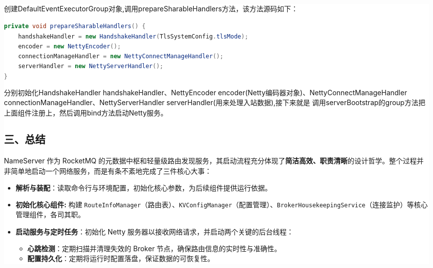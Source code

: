 创建DefaultEventExecutorGroup对象,调用prepareSharableHandlers方法，该方法源码如下：
```java
private void prepareSharableHandlers() {
    handshakeHandler = new HandshakeHandler(TlsSystemConfig.tlsMode);
    encoder = new NettyEncoder();
    connectionManageHandler = new NettyConnectManageHandler();
    serverHandler = new NettyServerHandler();
}
```
分别初始化HandshakeHandler handshakeHandler、NettyEncoder encoder(Netty编码器对象)、NettyConnectManageHandler connectionManageHandler、NettyServerHandler serverHandler(用来处理入站数据),接下来就是
调用serverBootstrap的group方法把上面组件注册上，然后调用bind方法启动Netty服务。

## 三、总结

NameServer 作为 RocketMQ 的元数据中枢和轻量级路由发现服务，其启动流程充分体现了**简洁高效、职责清晰**的设计哲学。整个过程并非简单地启动一个网络服务，而是有条不紊地完成了三件核心大事：

- **解析与装配**：读取命令行与环境配置，初始化核心参数，为后续组件提供运行依据。

- **初始化核心组件:** 构建 `RouteInfoManager`（路由表）、`KVConfigManager`（配置管理）、`BrokerHousekeepingService`（连接监护）等核心管理组件，各司其职。
- **启动服务与定时任务**：初始化 Netty 服务器以接收网络请求，并启动两个关键的后台线程：
  - **心跳检测**：定期扫描并清理失效的 Broker 节点，确保路由信息的实时性与准确性。
  - **配置持久化**：定期将运行时配置落盘，保证数据的可恢复性。

